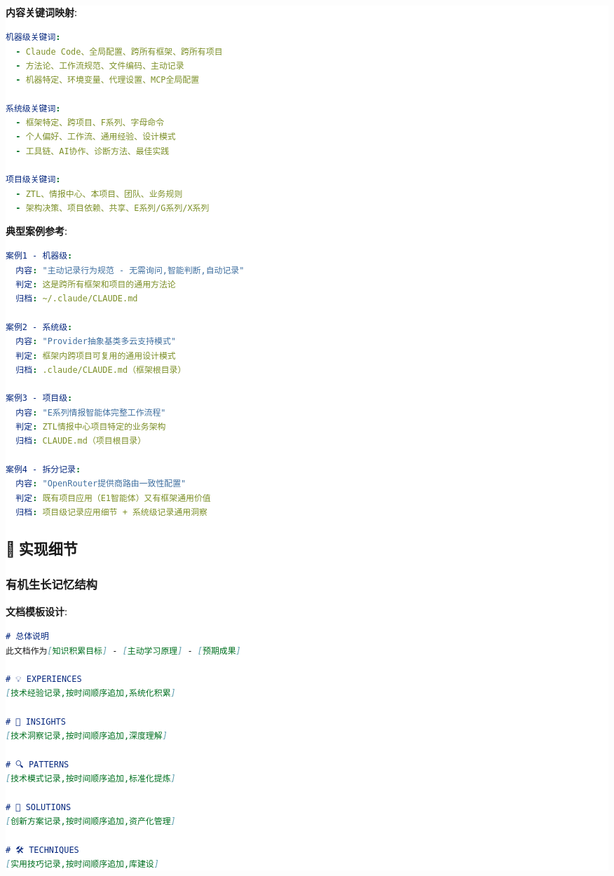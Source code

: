**内容关键词映射**:
```yaml
机器级关键词:
  - Claude Code、全局配置、跨所有框架、跨所有项目
  - 方法论、工作流规范、文件编码、主动记录
  - 机器特定、环境变量、代理设置、MCP全局配置

系统级关键词:
  - 框架特定、跨项目、F系列、字母命令
  - 个人偏好、工作流、通用经验、设计模式
  - 工具链、AI协作、诊断方法、最佳实践

项目级关键词:
  - ZTL、情报中心、本项目、团队、业务规则
  - 架构决策、项目依赖、共享、E系列/G系列/X系列
```

**典型案例参考**:
```yaml
案例1 - 机器级:
  内容: "主动记录行为规范 - 无需询问,智能判断,自动记录"
  判定: 这是跨所有框架和项目的通用方法论
  归档: ~/.claude/CLAUDE.md

案例2 - 系统级:
  内容: "Provider抽象基类多云支持模式"
  判定: 框架内跨项目可复用的通用设计模式
  归档: .claude/CLAUDE.md（框架根目录）

案例3 - 项目级:
  内容: "E系列情报智能体完整工作流程"
  判定: ZTL情报中心项目特定的业务架构
  归档: CLAUDE.md（项目根目录）

案例4 - 拆分记录:
  内容: "OpenRouter提供商路由一致性配置"
  判定: 既有项目应用（E1智能体）又有框架通用价值
  归档: 项目级记录应用细节 + 系统级记录通用洞察
```

## 🎨 实现细节

### 有机生长记忆结构

**文档模板设计**:
```markdown
# 总体说明
此文档作为[知识积累目标] - [主动学习原理] - [预期成果]

# 💡 EXPERIENCES
[技术经验记录,按时间顺序追加,系统化积累]

# 🧠 INSIGHTS
[技术洞察记录,按时间顺序追加,深度理解]

# 🔍 PATTERNS
[技术模式记录,按时间顺序追加,标准化提炼]

# 🚀 SOLUTIONS
[创新方案记录,按时间顺序追加,资产化管理]

# 🛠️ TECHNIQUES
[实用技巧记录,按时间顺序追加,库建设]
```
